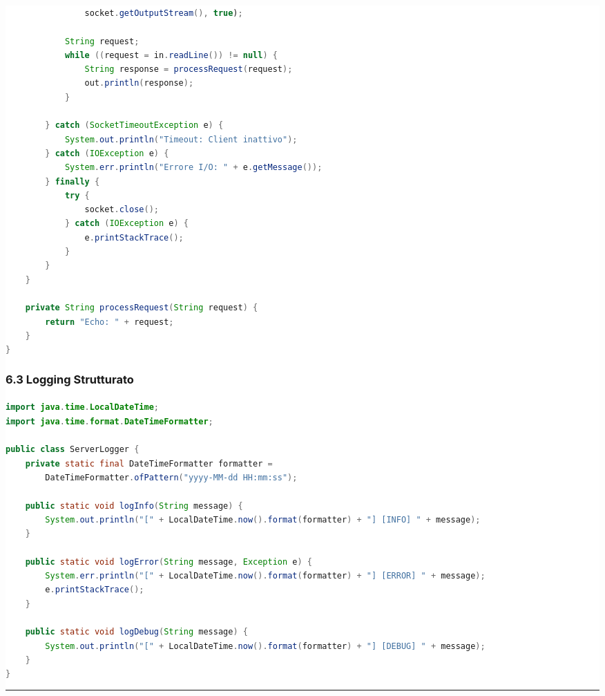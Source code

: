 ```java
                socket.getOutputStream(), true);

            String request;
            while ((request = in.readLine()) != null) {
                String response = processRequest(request);
                out.println(response);
            }

        } catch (SocketTimeoutException e) {
            System.out.println("Timeout: Client inattivo");
        } catch (IOException e) {
            System.err.println("Errore I/O: " + e.getMessage());
        } finally {
            try {
                socket.close();
            } catch (IOException e) {
                e.printStackTrace();
            }
        }
    }

    private String processRequest(String request) {
        return "Echo: " + request;
    }
}
```

### 6.3 Logging Strutturato

```java
import java.time.LocalDateTime;
import java.time.format.DateTimeFormatter;

public class ServerLogger {
    private static final DateTimeFormatter formatter = 
        DateTimeFormatter.ofPattern("yyyy-MM-dd HH:mm:ss");

    public static void logInfo(String message) {
        System.out.println("[" + LocalDateTime.now().format(formatter) + "] [INFO] " + message);
    }

    public static void logError(String message, Exception e) {
        System.err.println("[" + LocalDateTime.now().format(formatter) + "] [ERROR] " + message);
        e.printStackTrace();
    }

    public static void logDebug(String message) {
        System.out.println("[" + LocalDateTime.now().format(formatter) + "] [DEBUG] " + message);
    }
}
```

---